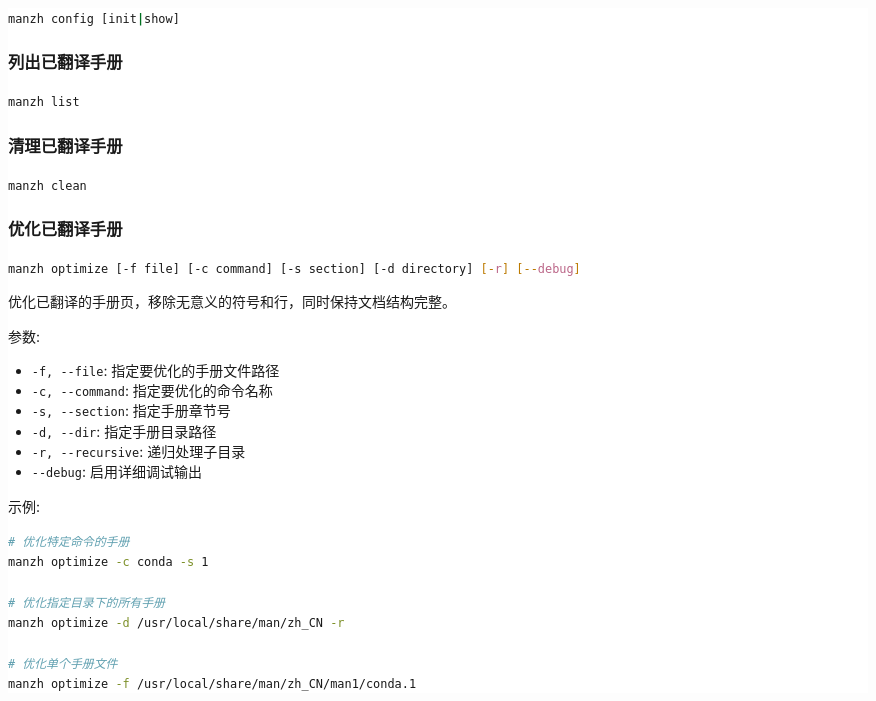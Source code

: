 ```bash
manzh config [init|show]
```

### 列出已翻译手册

```bash
manzh list
```

### 清理已翻译手册

```bash
manzh clean
```

### 优化已翻译手册

```bash
manzh optimize [-f file] [-c command] [-s section] [-d directory] [-r] [--debug]
```

优化已翻译的手册页，移除无意义的符号和行，同时保持文档结构完整。

参数:
- `-f, --file`: 指定要优化的手册文件路径
- `-c, --command`: 指定要优化的命令名称
- `-s, --section`: 指定手册章节号
- `-d, --dir`: 指定手册目录路径
- `-r, --recursive`: 递归处理子目录
- `--debug`: 启用详细调试输出

示例:
```bash
# 优化特定命令的手册
manzh optimize -c conda -s 1

# 优化指定目录下的所有手册
manzh optimize -d /usr/local/share/man/zh_CN -r

# 优化单个手册文件
manzh optimize -f /usr/local/share/man/zh_CN/man1/conda.1
```
